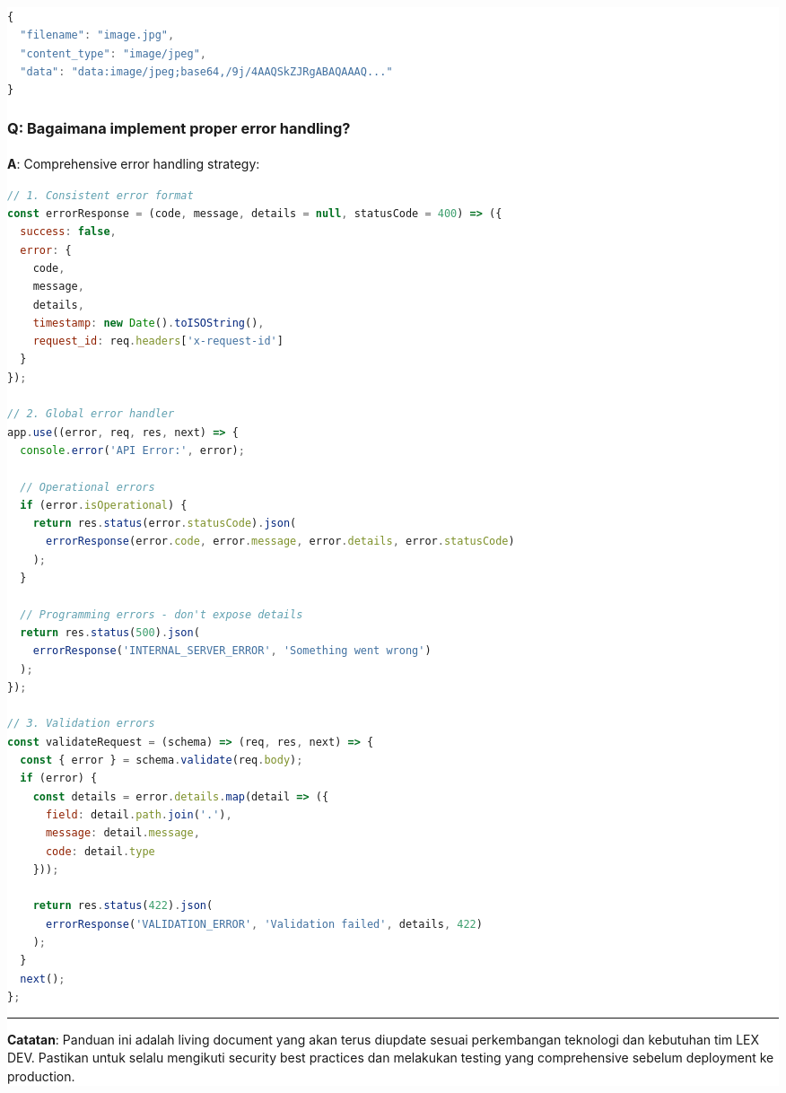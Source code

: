 ```javascript
{
  "filename": "image.jpg",
  "content_type": "image/jpeg",
  "data": "data:image/jpeg;base64,/9j/4AAQSkZJRgABAQAAAQ..."
}
```

### Q: Bagaimana implement proper error handling?
**A**: Comprehensive error handling strategy:

```javascript
// 1. Consistent error format
const errorResponse = (code, message, details = null, statusCode = 400) => ({
  success: false,
  error: {
    code,
    message,
    details,
    timestamp: new Date().toISOString(),
    request_id: req.headers['x-request-id']
  }
});

// 2. Global error handler
app.use((error, req, res, next) => {
  console.error('API Error:', error);

  // Operational errors
  if (error.isOperational) {
    return res.status(error.statusCode).json(
      errorResponse(error.code, error.message, error.details, error.statusCode)
    );
  }

  // Programming errors - don't expose details
  return res.status(500).json(
    errorResponse('INTERNAL_SERVER_ERROR', 'Something went wrong')
  );
});

// 3. Validation errors
const validateRequest = (schema) => (req, res, next) => {
  const { error } = schema.validate(req.body);
  if (error) {
    const details = error.details.map(detail => ({
      field: detail.path.join('.'),
      message: detail.message,
      code: detail.type
    }));
    
    return res.status(422).json(
      errorResponse('VALIDATION_ERROR', 'Validation failed', details, 422)
    );
  }
  next();
};
```

---

**Catatan**: Panduan ini adalah living document yang akan terus diupdate sesuai perkembangan teknologi dan kebutuhan tim LEX DEV. Pastikan untuk selalu mengikuti security best practices dan melakukan testing yang comprehensive sebelum deployment ke production.